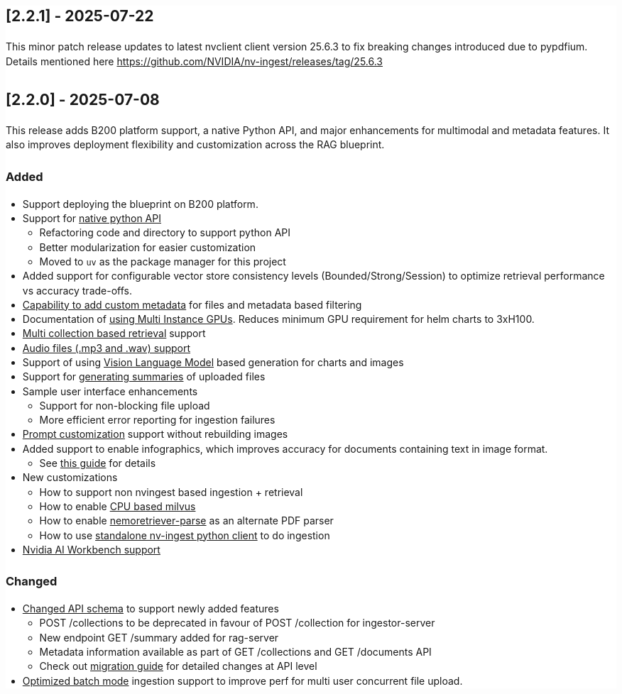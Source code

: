 
## [2.2.1] - 2025-07-22

This minor patch release updates to latest nvclient client version 25.6.3 to fix breaking changes introduced due to pypdfium.
Details mentioned here
https://github.com/NVIDIA/nv-ingest/releases/tag/25.6.3


## [2.2.0] - 2025-07-08

This release adds B200 platform support, a native Python API, and major enhancements for multimodal and metadata features. It also improves deployment flexibility and customization across the RAG blueprint.

### Added
- Support deploying the blueprint on B200 platform.
- Support for [native python API](./docs/python-client.md)
  - Refactoring code and directory to support python API
  - Better modularization for easier customization
  - Moved to `uv` as the package manager for this project
- Added support for configurable vector store consistency levels (Bounded/Strong/Session) to optimize retrieval performance vs accuracy trade-offs.
- [Capability to add custom metadata](./docs/custom-metadata.md) for files and metadata based filtering
- Documentation of [using Multi Instance GPUs](./docs/mig-deployment.md). Reduces minimum GPU requirement for helm charts to 3xH100.
- [Multi collection based retrieval](./docs/multi-collection-retrieval.md) support
- [Audio files (.mp3 and .wav) support](./docs/audio_ingestion.md)
- Support of using [Vision Language Model](./docs/vlm.md) based generation for charts and images
- Support for [generating summaries](./docs/summarization.md) of uploaded files
- Sample user interface enhancements
  - Support for non-blocking file upload
  - More efficient error reporting for ingestion failures
- [Prompt customization](./docs/prompt-customization.md) support without rebuilding images
- Added support to enable infographics, which improves accuracy for documents containing text in image format.
  - See [this guide](./docs/accuracy_perf.md#ingestion-and-chunking) for details
- New customizations
  - How to support non nvingest based ingestion + retrieval
  - How to enable [CPU based milvus](./docs/milvus-configuration.md)
  - How to enable [nemoretriever-parse](./docs/nemoretriever-parse-extraction.md) as an alternate PDF parser
  - How to use [standalone nv-ingest python client](./docs/nv-ingest-standalone.md) to do ingestion
- [Nvidia AI Workbench support](./deploy/workbench/)

### Changed
- [Changed API schema](./docs/api_reference/) to support newly added features
  - POST /collections to be deprecated in favour of POST /collection for ingestor-server
  - New endpoint GET /summary added for rag-server
  - Metadata information available as part of GET /collections and GET /documents API
  - Check out [migration guide](./docs/migration_guide.md#migration-guide-rag-v210-to-rag-v220) for detailed changes at API level
- [Optimized batch mode](./docs/accuracy_perf.md#ingestion-batch-mode-optimization) ingestion support to improve perf for multi user concurrent file upload.
